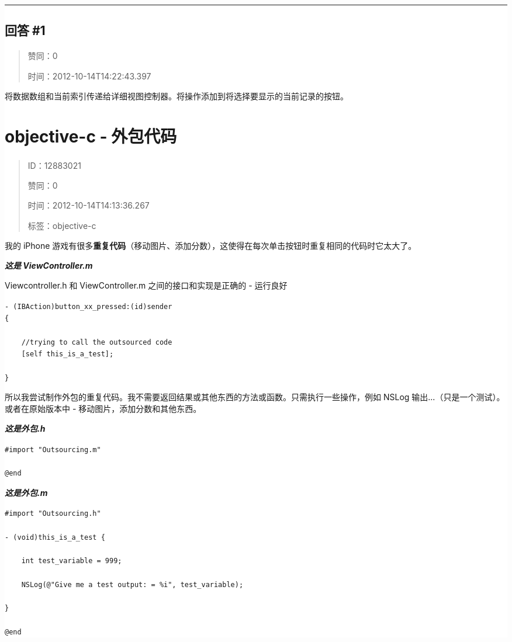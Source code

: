 * * *

## 回答 #1

> 赞同：0
> 
> 时间：2012-10-14T14:22:43.397

将数据数组和当前索引传递给详细视图控制器。将操作添加到将选择要显示的当前记录的按钮。

# objective-c - 外包代码

> ID：12883021
> 
> 赞同：0
> 
> 时间：2012-10-14T14:13:36.267
> 
> 标签：objective-c

我的 iPhone 游戏有很多**重复代码**（移动图片、添加分数），这使得在每次单击按钮时重复相同的代码时它太大了。

***这是 ViewController.m***

Viewcontroller.h 和 ViewController.m 之间的接口和实现是正确的 - 运行良好

```
- (IBAction)button_xx_pressed:(id)sender
{

    //trying to call the outsourced code
    [self this_is_a_test];  

} 
```

所以我尝试制作外包的重复代码。我不需要返回结果或其他东西的方法或函数。只需执行一些操作，例如 NSLog 输出...（只是一个测试）。或者在原始版本中 - 移动图片，添加分数和其他东西。

***这是外包.h***

```
#import "Outsourcing.m"

@end 
```

***这是外包.m***

```
#import "Outsourcing.h"

- (void)this_is_a_test {

    int test_variable = 999;

    NSLog(@"Give me a test output: = %i", test_variable);

}

@end 
```
